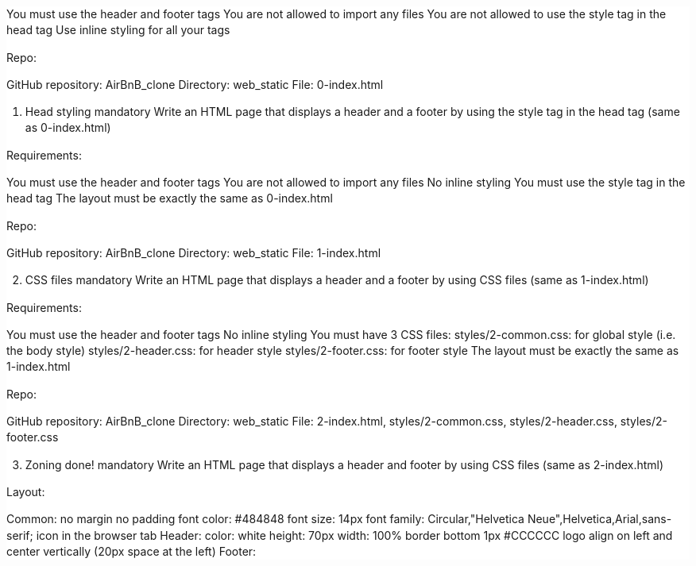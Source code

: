 You must use the header and footer tags
You are not allowed to import any files
You are not allowed to use the style tag in the head tag
Use inline styling for all your tags


Repo:

GitHub repository: AirBnB_clone
Directory: web_static
File: 0-index.html
 
1. Head styling
mandatory
Write an HTML page that displays a header and a footer by using the style tag in the head tag (same as 0-index.html)

Requirements:

You must use the header and footer tags
You are not allowed to import any files
No inline styling
You must use the style tag in the head tag
The layout must be exactly the same as 0-index.html

Repo:

GitHub repository: AirBnB_clone
Directory: web_static
File: 1-index.html
 
2. CSS files
mandatory
Write an HTML page that displays a header and a footer by using CSS files (same as 1-index.html)

Requirements:

You must use the header and footer tags
No inline styling
You must have 3 CSS files:
styles/2-common.css: for global style (i.e. the body style)
styles/2-header.css: for header style
styles/2-footer.css: for footer style
The layout must be exactly the same as 1-index.html

Repo:

GitHub repository: AirBnB_clone
Directory: web_static
File: 2-index.html, styles/2-common.css, styles/2-header.css, styles/2-footer.css
 
3. Zoning done!
mandatory
Write an HTML page that displays a header and footer by using CSS files (same as 2-index.html)

Layout:

Common:
no margin
no padding
font color: #484848
font size: 14px
font family: Circular,"Helvetica Neue",Helvetica,Arial,sans-serif;
icon in the browser tab
Header:
color: white
height: 70px
width: 100%
border bottom 1px #CCCCCC
logo align on left and center vertically (20px space at the left)
Footer: